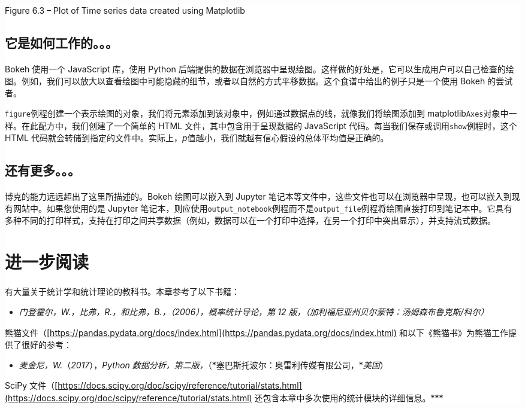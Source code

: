 Figure 6.3 – Plot of Time series data created using Matplotlib

## 它是如何工作的。。。

Bokeh 使用一个 JavaScript 库，使用 Python 后端提供的数据在浏览器中呈现绘图。这样做的好处是，它可以生成用户可以自己检查的绘图。例如，我们可以放大以查看绘图中可能隐藏的细节，或者以自然的方式平移数据。这个食谱中给出的例子只是一个使用 Bokeh 的尝试者。

`figure`例程创建一个表示绘图的对象，我们将元素添加到该对象中，例如通过数据点的线，就像我们将绘图添加到 matplotlib`Axes`对象中一样。在此配方中，我们创建了一个简单的 HTML 文件，其中包含用于呈现数据的 JavaScript 代码。每当我们保存或调用`show`例程时，这个 HTML 代码就会转储到指定的文件中。实际上，*p*值越小，我们就越有信心假设的总体平均值是正确的。

## 还有更多。。。

博克的能力远远超出了这里所描述的。Bokeh 绘图可以嵌入到 Jupyter 笔记本等文件中，这些文件也可以在浏览器中呈现，也可以嵌入到现有网站中。如果您使用的是 Jupyter 笔记本，则应使用`output_notebook`例程而不是`output_file`例程将绘图直接打印到笔记本中。它具有多种不同的打印样式，支持在打印之间共享数据（例如，数据可以在一个打印中选择，在另一个打印中突出显示），并支持流式数据。

# 进一步阅读

有大量关于统计学和统计理论的教科书。本章参考了以下书籍：

*   *门登霍尔，W.，比弗，R.，和比弗，B.，（2006），概率统计导论，第 12 版，（加利福尼亚州贝尔蒙特：汤姆森布鲁克斯/科尔）*

熊猫文件（[https://pandas.pydata.org/docs/index.html](https://pandas.pydata.org/docs/index.html) 和以下《熊猫书》为熊猫工作提供了很好的参考：

*   *麦金尼，W.*（*2017*），*Python 数据分析，第二版，*（*塞巴斯托波尔：奥雷利传媒有限公司，**美国*）

SciPy 文件（[https://docs.scipy.org/doc/scipy/reference/tutorial/stats.html](https://docs.scipy.org/doc/scipy/reference/tutorial/stats.html) 还包含本章中多次使用的统计模块的详细信息。***
